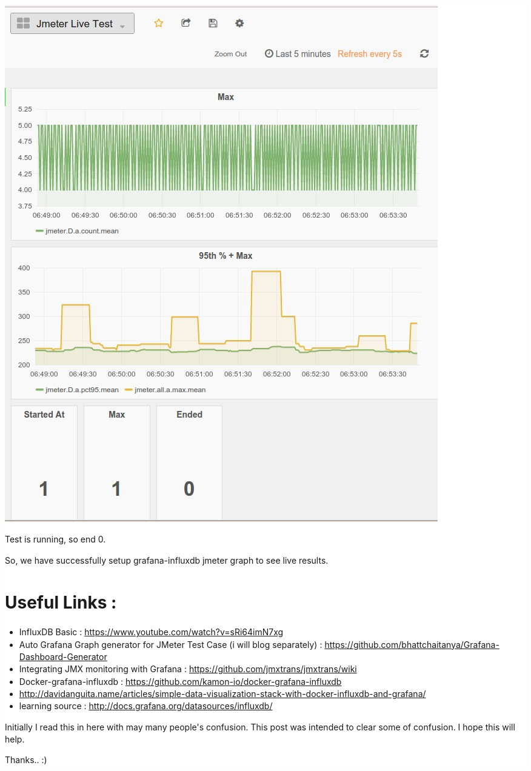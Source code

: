 ![live-dashboard](/images/jmeter-grafana-influxdb/live-results.jpg)

Test is running, so end 0. 

So, we have successfully setup grafana-influxdb jmeter graph to see live results. 

# Useful Links :  
- InfluxDB Basic  : https://www.youtube.com/watch?v=sRi64imN7xg
- Auto Grafana Graph generator for JMeter Test Case (i will blog separately) : https://github.com/bhattchaitanya/Grafana-Dashboard-Generator
- Integrating JMX monitoring with Grafana : https://github.com/jmxtrans/jmxtrans/wiki
- Docker-grafana-influxdb : https://github.com/kamon-io/docker-grafana-influxdb
- http://davidanguita.name/articles/simple-data-visualization-stack-with-docker-influxdb-and-grafana/
- learning source : http://docs.grafana.org/datasources/influxdb/

Initially I read this in here with may many people's confusion. This post was intended to clear some of confusion. I hope this will help. 


 Thanks.. :)